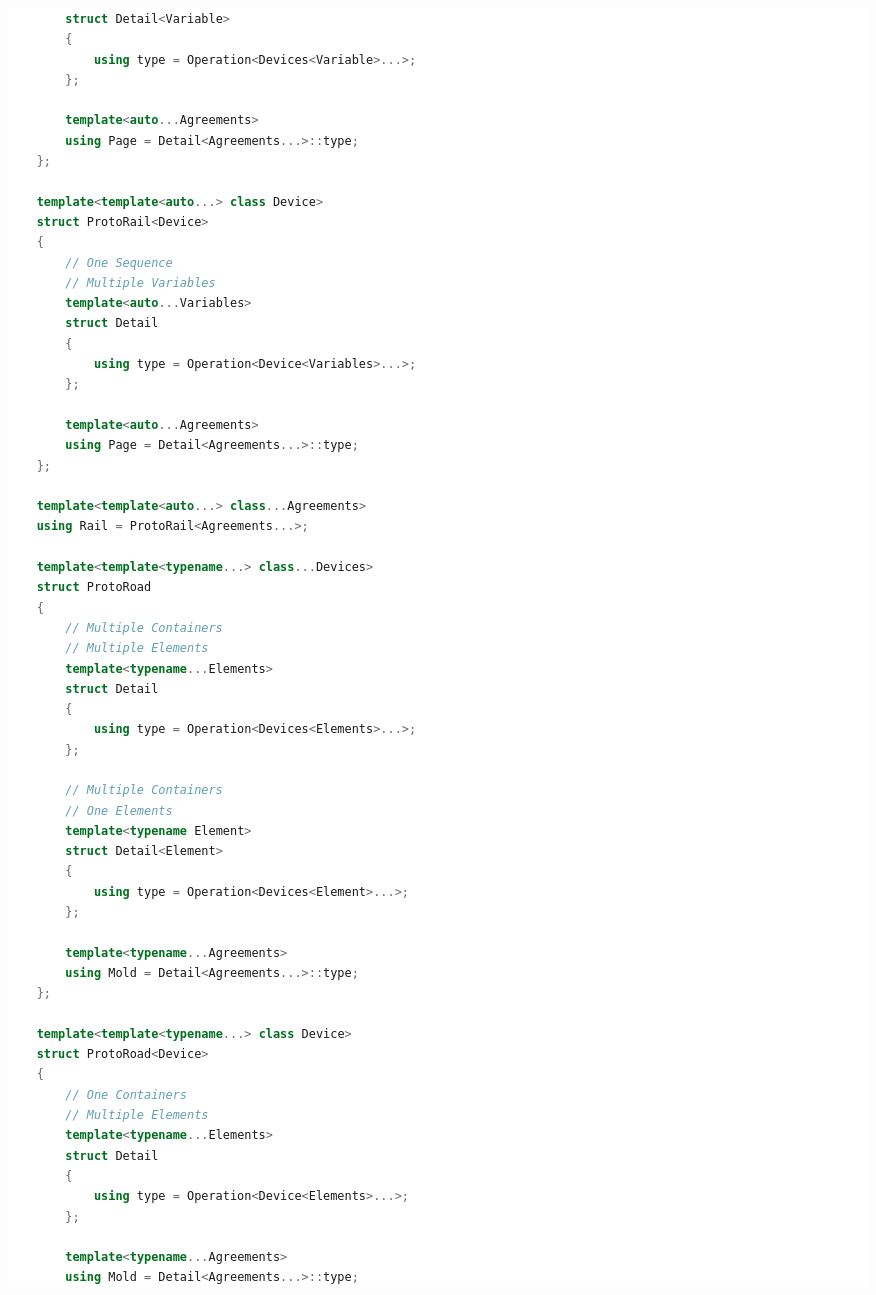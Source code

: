 ```C++
        struct Detail<Variable>
        {
            using type = Operation<Devices<Variable>...>;
        };

        template<auto...Agreements>
        using Page = Detail<Agreements...>::type;
    };

    template<template<auto...> class Device>
    struct ProtoRail<Device>
    {
        // One Sequence
        // Multiple Variables
        template<auto...Variables>
        struct Detail
        {
            using type = Operation<Device<Variables>...>;
        };

        template<auto...Agreements>
        using Page = Detail<Agreements...>::type;
    };

    template<template<auto...> class...Agreements>
    using Rail = ProtoRail<Agreements...>;

    template<template<typename...> class...Devices>
    struct ProtoRoad
    {
        // Multiple Containers
        // Multiple Elements
        template<typename...Elements>
        struct Detail
        {
            using type = Operation<Devices<Elements>...>;
        };

        // Multiple Containers
        // One Elements
        template<typename Element>
        struct Detail<Element>
        {
            using type = Operation<Devices<Element>...>;
        };

        template<typename...Agreements>
        using Mold = Detail<Agreements...>::type;
    };

    template<template<typename...> class Device>
    struct ProtoRoad<Device>
    {
        // One Containers
        // Multiple Elements
        template<typename...Elements>
        struct Detail
        {
            using type = Operation<Device<Elements>...>;
        };

        template<typename...Agreements>
        using Mold = Detail<Agreements...>::type;
```